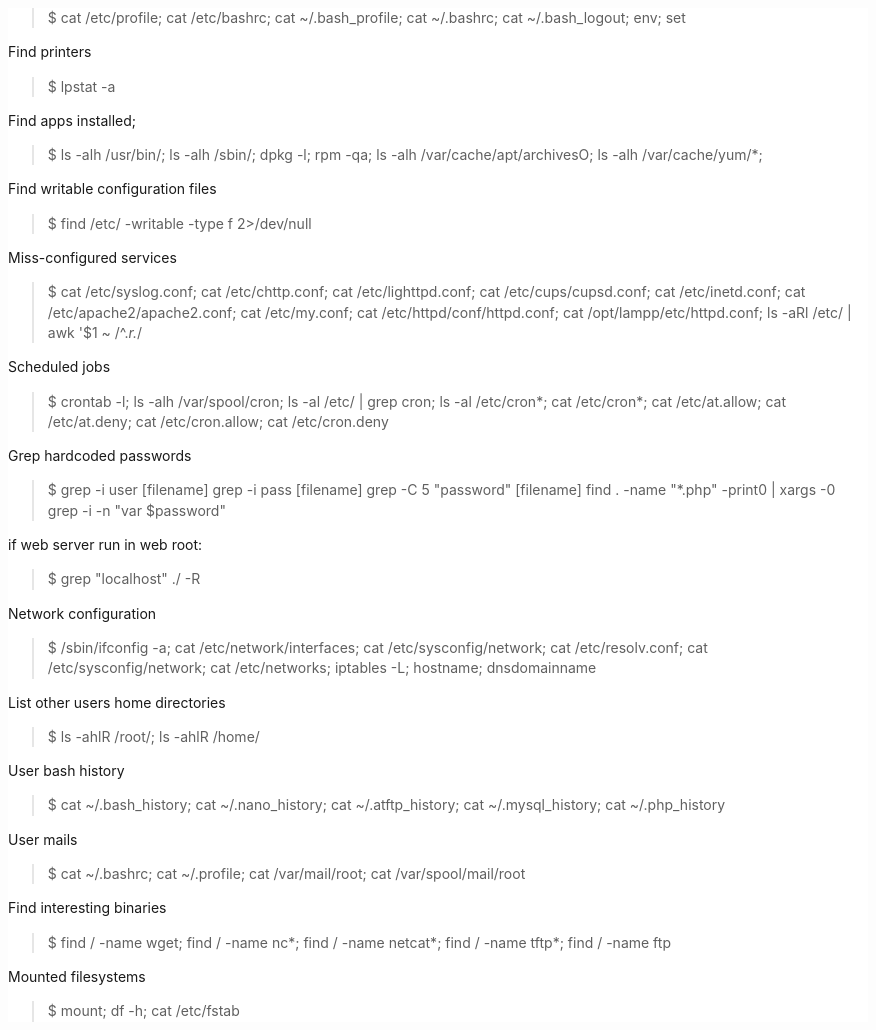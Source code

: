 > $ cat /etc/profile; cat /etc/bashrc; cat ~/.bash_profile; cat ~/.bashrc; cat ~/.bash_logout; env; set

Find printers

> $ lpstat -a

Find apps installed;

> $ ls -alh /usr/bin/; ls -alh /sbin/; dpkg -l; rpm -qa; ls -alh /var/cache/apt/archivesO; ls -alh /var/cache/yum/*;

Find writable configuration files

> $ find /etc/ -writable -type f 2>/dev/null

Miss-configured services

> $ cat /etc/syslog.conf; cat /etc/chttp.conf; cat /etc/lighttpd.conf; cat /etc/cups/cupsd.conf; cat /etc/inetd.conf; cat /etc/apache2/apache2.conf; cat /etc/my.conf; cat /etc/httpd/conf/httpd.conf; cat /opt/lampp/etc/httpd.conf; ls -aRl /etc/ &#124; awk '$1 ~ /^.*r.*/

Scheduled jobs

> $ crontab -l; ls -alh /var/spool/cron; ls -al /etc/ &#124; grep cron; ls -al /etc/cron*; cat /etc/cron*; cat /etc/at.allow; cat /etc/at.deny; cat /etc/cron.allow; cat /etc/cron.deny

Grep hardcoded passwords

> $ grep -i user [filename]
> grep -i pass [filename]
> grep -C 5 "password" [filename]
> find . -name "*.php" -print0 &#124; xargs -0 grep -i -n "var $password"

if web server run in web root:

> $ grep "localhost" ./ -R

Network configuration

> $ /sbin/ifconfig -a; cat /etc/network/interfaces; cat /etc/sysconfig/network; cat /etc/resolv.conf; cat /etc/sysconfig/network; cat /etc/networks; iptables -L; hostname; dnsdomainname

List other users home directories

> $ ls -ahlR /root/; ls -ahlR /home/

User bash history

> $ cat ~/.bash_history; cat ~/.nano_history; cat ~/.atftp_history; cat ~/.mysql_history; cat ~/.php_history

User mails

> $ cat ~/.bashrc; cat ~/.profile; cat /var/mail/root; cat /var/spool/mail/root

Find interesting binaries

> $ find / -name wget; find / -name nc*; find / -name netcat*; find / -name tftp*; find / -name ftp

Mounted filesystems

> $ mount; df -h; cat /etc/fstab


[https://www.adampalmer.me/iodigitalsec/2013/08/13/mysql-root-to-system-root-with-udf-for-windows-and-linux/]: https://www.adampalmer.me/iodigitalsec/2013/08/13/mysql-root-to-system-root-with-udf-for-windows-and-linux/
[https://www.sans.org/reading-room/whitepapers/testing/attack-defend-linux-privilege-escalation-techniques-2016-37562]: https://www.sans.org/reading-room/whitepapers/testing/attack-defend-linux-privilege-escalation-techniques-2016-37562